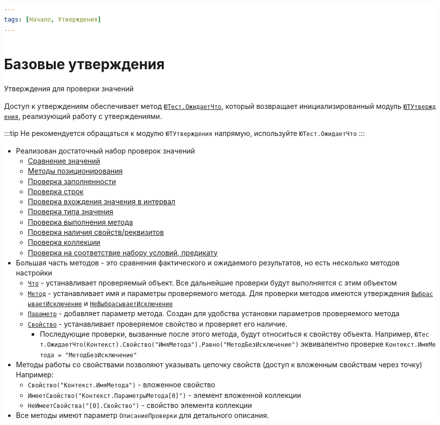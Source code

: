 ```yaml
---
tags: [Начало, Утверждения]
---
```


# Базовые утверждения

Утверждения для проверки значений

Доступ к утверждениям обеспечивает метод [`ЮТест.ОжидаетЧто`](/api/ЮТест#ожидаетчто), который возвращает инициализированный модуль [`ЮТУтверждения`](/api/ЮТУтверждения), реализующий работу с утверждениями.

:::tip
Не рекомендуется обращаться к модулю `ЮТУтверждения` напрямую, используйте `ЮТест.ОжидаетЧто`
:::

* Реализован достаточный набор проверок значений
  * [Сравнение значений](#сравнение-значений)
  * [Методы позиционирования](#методы-позиционирования)
  * [Проверка заполненности](#проверка-заполненности)
  * [Проверка строк](#проверка-строк)
  * [Проверка вхождения значения в интервал](#проверка-вхождения-значения-в-интервал)
  * [Проверка типа значения](#проверка-типа-значения)
  * [Проверка выполнения метода](#проверка-выполнения-метода)
  * [Проверка наличия свойств/реквизитов](#проверка-наличия-свойствреквизитов)
  * [Проверка коллекции](#проверка-коллекции)
  * [Проверка на соответствие набору условий, предикату](#проверка-на-соответствие-набору-условий-предикату)
* Большая часть методов - это сравнения фактического и ожидаемого результатов, но есть несколько методов настройки
  * [`Что`](/api/ЮТУтверждения#что) - устанавливает проверяемый объект. Все дальнейшие проверки будут выполняется с этим объектом
  * [`Метод`](/api/ЮТУтверждения#метод) - устанавливает имя и параметры проверяемого метода. Для проверки методов имеются утверждения [`ВыбрасываетИсключение`](/api/ЮТУтверждения#выбрасываетисключение) и [`НеВыбрасываетИсключение`](/api/ЮТУтверждения#невыбрасываетисключение)
  * [`Параметр`](/api/ЮТУтверждения#параметр) - добавляет параметр метода. Создан для удобства установки параметров проверяемого метода
  * [`Свойство`](/api/ЮТУтверждения#свойство) - устанавливает проверяемое свойство и проверяет его наличие.
    * Последующие проверки, вызванные после этого метода, будут относиться к свойству объекта.
      Например, `ЮТест.ОжидаетЧто(Контекст).Свойство("ИмяМетода").Равно("МетодБезИсключение")` эквивалентно проверке `Контекст.ИмяМетода = "МетодБезИсключение"`
* Методы работы со свойствами позволяют указывать цепочку свойств (доступ к вложенным свойствам через точку)
  Например:
  * `Свойство("Контекст.ИмяМетода")` - вложенное свойство
  * `ИмеетСвойство("Контекст.ПараметрыМетода[0]")` - элемент вложенной коллекции
  * `НеИмеетСвойства("[0].Свойство")` - свойство элемента коллекции
* Все методы имеют параметр `ОписаниеПроверки` для детального описания.
